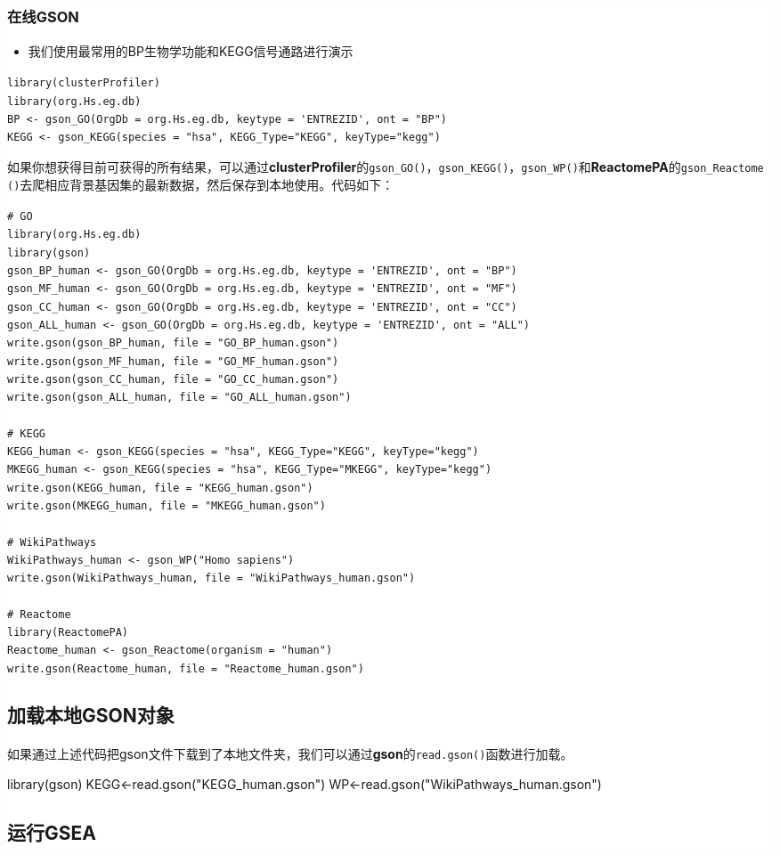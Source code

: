 ### 在线GSON

-   我们使用最常用的BP生物学功能和KEGG信号通路进行演示


```
library(clusterProfiler)
library(org.Hs.eg.db)
BP <- gson_GO(OrgDb = org.Hs.eg.db, keytype = 'ENTREZID', ont = "BP")
KEGG <- gson_KEGG(species = "hsa", KEGG_Type="KEGG", keyType="kegg") 
```

如果你想获得目前可获得的所有结果，可以通过**clusterProfiler**的`gson_GO()`，`gson_KEGG()`，`gson_WP()`和**ReactomePA**的`gson_Reactome()`去爬相应背景基因集的最新数据，然后保存到本地使用。代码如下：
```
# GO
library(org.Hs.eg.db)
library(gson)
gson_BP_human <- gson_GO(OrgDb = org.Hs.eg.db, keytype = 'ENTREZID', ont = "BP")
gson_MF_human <- gson_GO(OrgDb = org.Hs.eg.db, keytype = 'ENTREZID', ont = "MF")
gson_CC_human <- gson_GO(OrgDb = org.Hs.eg.db, keytype = 'ENTREZID', ont = "CC")
gson_ALL_human <- gson_GO(OrgDb = org.Hs.eg.db, keytype = 'ENTREZID', ont = "ALL")
write.gson(gson_BP_human, file = "GO_BP_human.gson")
write.gson(gson_MF_human, file = "GO_MF_human.gson")
write.gson(gson_CC_human, file = "GO_CC_human.gson")
write.gson(gson_ALL_human, file = "GO_ALL_human.gson")

# KEGG
KEGG_human <- gson_KEGG(species = "hsa", KEGG_Type="KEGG", keyType="kegg") 
MKEGG_human <- gson_KEGG(species = "hsa", KEGG_Type="MKEGG", keyType="kegg") 
write.gson(KEGG_human, file = "KEGG_human.gson")
write.gson(MKEGG_human, file = "MKEGG_human.gson")

# WikiPathways
WikiPathways_human <- gson_WP("Homo sapiens") 
write.gson(WikiPathways_human, file = "WikiPathways_human.gson")

# Reactome
library(ReactomePA)
Reactome_human <- gson_Reactome(organism = "human")
write.gson(Reactome_human, file = "Reactome_human.gson")
```

## 加载本地GSON对象

如果通过上述代码把gson文件下载到了本地文件夹，我们可以通过**gson**的`read.gson()`函数进行加载。

library(gson)
KEGG<-read.gson("KEGG_human.gson")
WP<-read.gson("WikiPathways_human.gson")



## 运行GSEA
